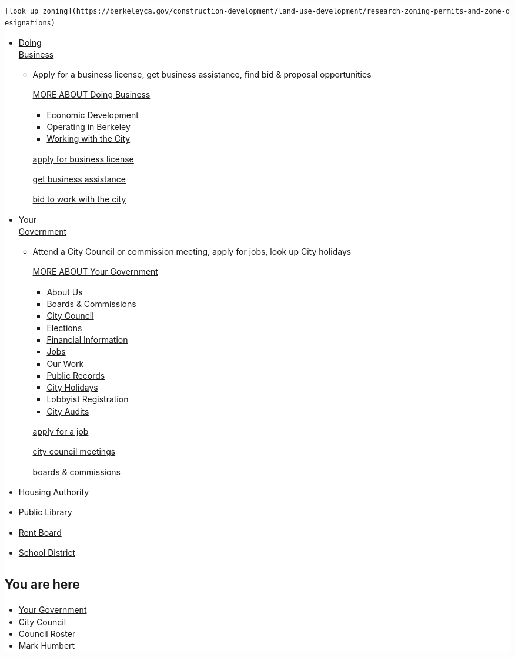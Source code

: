     [look up zoning](https://berkeleyca.gov/construction-development/land-use-development/research-zoning-permits-and-zone-designations)
- [Doing  
  Business](https://berkeleyca.gov/doing-business)
  
  - Apply for a business license, get business assistance, find bid &amp; proposal opportunities
    
    [MORE ABOUT Doing Business](https://berkeleyca.gov/doing-business)
    
    - [Economic Development](https://berkeleyca.gov/doing-business/economic-development)
    - [Operating in Berkeley](https://berkeleyca.gov/doing-business/operating-berkeley)
    - [Working with the City](https://berkeleyca.gov/doing-business/working-city)
    
    [apply for business license](https://berkeleyca.gov/doing-business/operating-berkeley/business-licenses)
    
    [get business assistance](https://berkeleyca.gov/doing-business/operating-berkeley/business-assistance)
    
    [bid to work with the city](https://berkeleyca.gov/doing-business/working-city/bid-proposal-opportunities)
- [Your  
  Government](https://berkeleyca.gov/your-government)
  
  - Attend a City Council or commission meeting, apply for jobs, look up City holidays
    
    [MORE ABOUT Your Government](https://berkeleyca.gov/your-government)
    
    - [About Us](https://berkeleyca.gov/your-government/about-us)
    - [Boards &amp; Commissions](https://berkeleyca.gov/your-government/boards-commissions)
    - [City Council](https://berkeleyca.gov/your-government/city-council)
    - [Elections](https://berkeleyca.gov/your-government/elections)
    - [Financial Information](https://berkeleyca.gov/your-government/financial-information)
    - [Jobs](https://berkeleyca.gov/your-government/jobs)
    
    <!--THE END-->
    
    - [Our Work](https://berkeleyca.gov/your-government/our-work)
    - [Public Records](https://berkeleyca.gov/your-government/public-records)
    - [City Holidays](https://berkeleyca.gov/your-government/city-holidays)
    - [Lobbyist Registration](https://berkeleyca.gov/your-government/lobbyist-registration)
    - [City Audits](https://berkeleyca.gov/your-government/city-audits)
    
    [apply for a job](https://berkeleyca.gov/your-government/jobs)
    
    [city council meetings](https://berkeleyca.gov/your-government/city-council/city-council-agendas)
    
    [boards &amp; commissions](https://berkeleyca.gov/your-government/boards-commissions)



- [Housing Authority](https://bha.berkeleyca.gov)
- [Public Library](https://www.berkeleypubliclibrary.org)
- [Rent Board](https://rentboard.berkeleyca.gov)
- [School District](https://www.berkeleyschools.net)

## You are here

- [Your Government](https://berkeleyca.gov/your-government)
- [City Council](https://berkeleyca.gov/your-government/city-council)
- [Council Roster](https://berkeleyca.gov/your-government/city-council/council-roster)
- Mark Humbert
